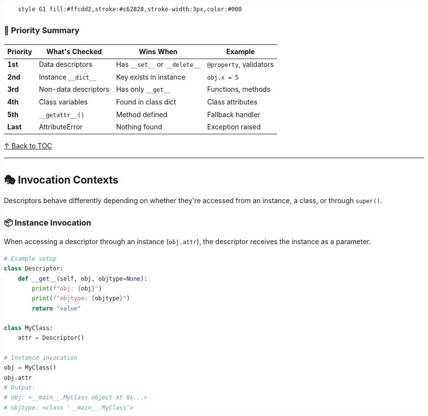 ```mermaid
    style G1 fill:#ffcdd2,stroke:#c62828,stroke-width:3px,color:#000

```

### 📝 Priority Summary

| Priority | What's Checked | Wins When | Example |
|----------|----------------|-----------|---------|
| **1st** | Data descriptors | Has `__set__` or `__delete__` | `@property`, validators |
| **2nd** | Instance `__dict__` | Key exists in instance | `obj.x = 5` |
| **3rd** | Non-data descriptors | Has only `__get__` | Functions, methods |
| **4th** | Class variables | Found in class dict | Class attributes |
| **5th** | `__getattr__()` | Method defined | Fallback handler |
| **Last** | AttributeError | Nothing found | Exception raised |

[↑ Back to TOC](#-table-of-contents---section-2)

---

<a id="invocation-contexts"></a>
## 🎭 Invocation Contexts

Descriptors behave differently depending on whether they're accessed from an instance, a class, or through `super()`.

<a id="instance-invocation"></a>
### 📦 Instance Invocation

When accessing a descriptor through an instance (`obj.attr`), the descriptor receives the instance as a parameter.

```python
# Example setup
class Descriptor:
    def __get__(self, obj, objtype=None):
        print(f"obj: {obj}")
        print(f"objtype: {objtype}")
        return "value"

class MyClass:
    attr = Descriptor()

# Instance invocation
obj = MyClass()
obj.attr
# Output:
# obj: <__main__.MyClass object at 0x...>
# objtype: <class '__main__.MyClass'>
```
